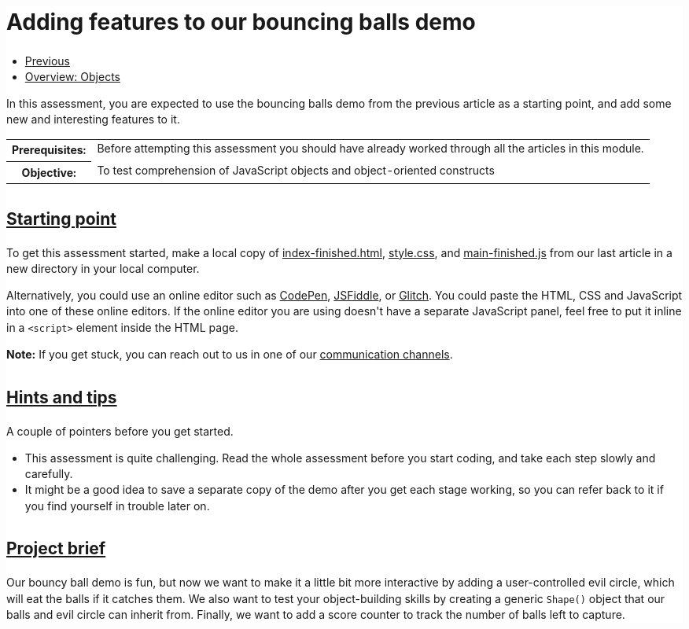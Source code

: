 # Adding features to our bouncing balls demo

- [Previous](https://developer.mozilla.org/en-US/docs/Learn/JavaScript/Objects/Object_building_practice)
- [Overview: Objects](https://developer.mozilla.org/en-US/docs/Learn/JavaScript/Objects)

In this assessment, you are expected to use the bouncing balls demo from the previous article as a starting point, and add some new and interesting features to it.

<table><tbody><tr><th scope="row">Prerequisites:</th><td>Before attempting this assessment you should have already worked through all the articles in this module.</td></tr><tr><th scope="row">Objective:</th><td>To test comprehension of JavaScript objects and object-oriented constructs</td></tr></tbody></table>

## [Starting point](https://developer.mozilla.org/en-US/docs/Learn/JavaScript/Objects/Adding_bouncing_balls_features#starting_point)

To get this assessment started, make a local copy of [index-finished.html](https://github.com/mdn/learning-area/blob/main/javascript/oojs/bouncing-balls/index-finished.html), [style.css](https://github.com/mdn/learning-area/blob/main/javascript/oojs/bouncing-balls/style.css), and [main-finished.js](https://github.com/mdn/learning-area/blob/main/javascript/oojs/bouncing-balls/main-finished.js) from our last article in a new directory in your local computer.

Alternatively, you could use an online editor such as [CodePen](https://codepen.io/), [JSFiddle](https://jsfiddle.net/), or [Glitch](https://glitch.com/). You could paste the HTML, CSS and JavaScript into one of these online editors. If the online editor you are using doesn't have a separate JavaScript panel, feel free to put it inline in a `<script>` element inside the HTML page.

**Note:** If you get stuck, you can reach out to us in one of our [communication channels](https://developer.mozilla.org/en-US/docs/MDN/Community/Communication_channels).

## [Hints and tips](https://developer.mozilla.org/en-US/docs/Learn/JavaScript/Objects/Adding_bouncing_balls_features#hints_and_tips)

A couple of pointers before you get started.

- This assessment is quite challenging. Read the whole assessment before you start coding, and take each step slowly and carefully.
- It might be a good idea to save a separate copy of the demo after you get each stage working, so you can refer back to it if you find yourself in trouble later on.

## [Project brief](https://developer.mozilla.org/en-US/docs/Learn/JavaScript/Objects/Adding_bouncing_balls_features#project_brief)

Our bouncy ball demo is fun, but now we want to make it a little bit more interactive by adding a user-controlled evil circle, which will eat the balls if it catches them. We also want to test your object-building skills by creating a generic `Shape()` object that our balls and evil circle can inherit from. Finally, we want to add a score counter to track the number of balls left to capture.

